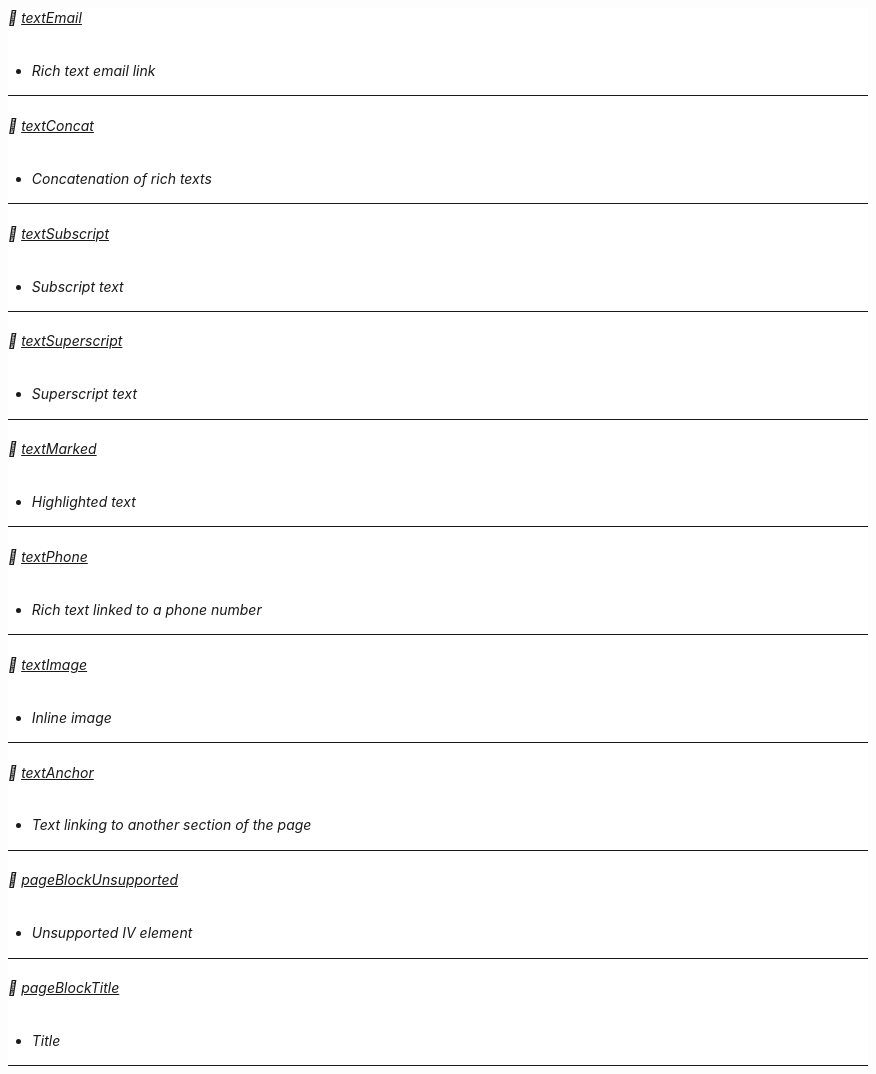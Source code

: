 ###### :link: [textEmail](constructor/textEmail)

  - *Rich text email link*

---

###### :link: [textConcat](constructor/textConcat)

  - *Concatenation of rich texts*

---

###### :link: [textSubscript](constructor/textSubscript)

  - *Subscript text*

---

###### :link: [textSuperscript](constructor/textSuperscript)

  - *Superscript text*

---

###### :link: [textMarked](constructor/textMarked)

  - *Highlighted text*

---

###### :link: [textPhone](constructor/textPhone)

  - *Rich text linked to a phone number*

---

###### :link: [textImage](constructor/textImage)

  - *Inline image*

---

###### :link: [textAnchor](constructor/textAnchor)

  - *Text linking to another section of the page*

---

###### :link: [pageBlockUnsupported](constructor/pageBlockUnsupported)

  - *Unsupported IV element*

---

###### :link: [pageBlockTitle](constructor/pageBlockTitle)

  - *Title*

---